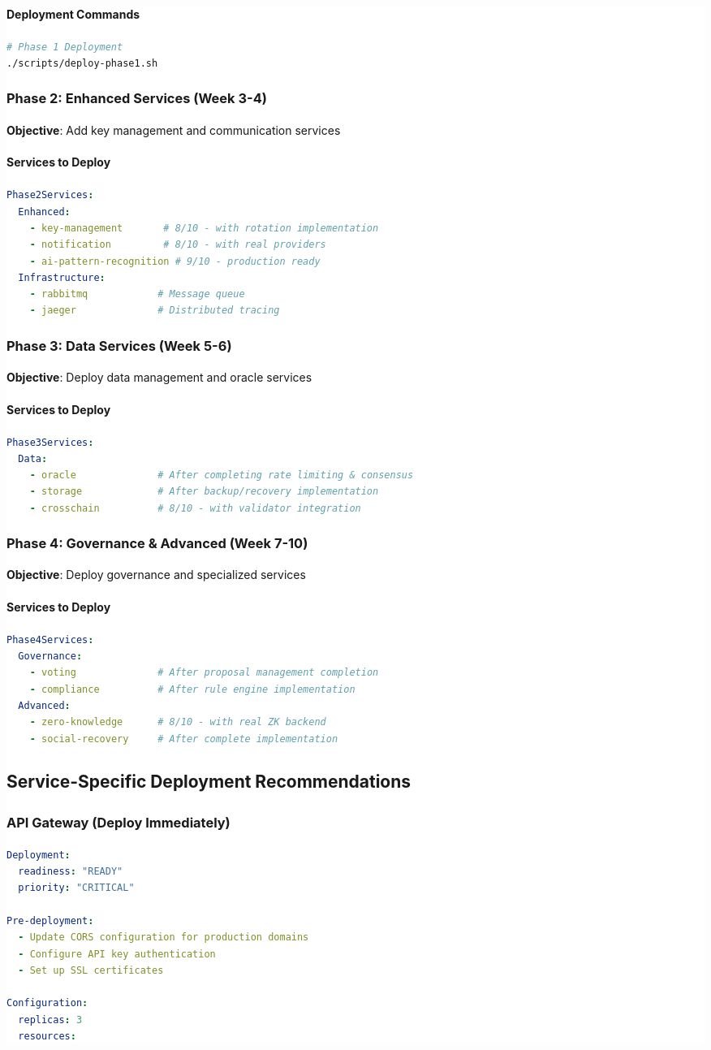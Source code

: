 #### Deployment Commands
```bash
# Phase 1 Deployment
./scripts/deploy-phase1.sh
```

### Phase 2: Enhanced Services (Week 3-4)
**Objective**: Add key management and communication services

#### Services to Deploy
```yaml
Phase2Services:
  Enhanced:
    - key-management       # 8/10 - with rotation implementation
    - notification         # 8/10 - with real providers
    - ai-pattern-recognition # 9/10 - production ready
  Infrastructure:
    - rabbitmq            # Message queue
    - jaeger              # Distributed tracing
```

### Phase 3: Data Services (Week 5-6)
**Objective**: Deploy data management and oracle services

#### Services to Deploy
```yaml
Phase3Services:
  Data:
    - oracle              # After completing rate limiting & consensus
    - storage             # After backup/recovery implementation
    - crosschain          # 8/10 - with validator integration
```

### Phase 4: Governance & Advanced (Week 7-10)
**Objective**: Deploy governance and specialized services

#### Services to Deploy
```yaml
Phase4Services:
  Governance:
    - voting              # After proposal management completion
    - compliance          # After rule engine implementation
  Advanced:
    - zero-knowledge      # 8/10 - with real ZK backend
    - social-recovery     # After complete implementation
```

## Service-Specific Deployment Recommendations

### API Gateway (Deploy Immediately)
```yaml
Deployment:
  readiness: "READY"
  priority: "CRITICAL"
  
Pre-deployment:
  - Update CORS configuration for production domains
  - Configure API key authentication
  - Set up SSL certificates
  
Configuration:
  replicas: 3
  resources:
```